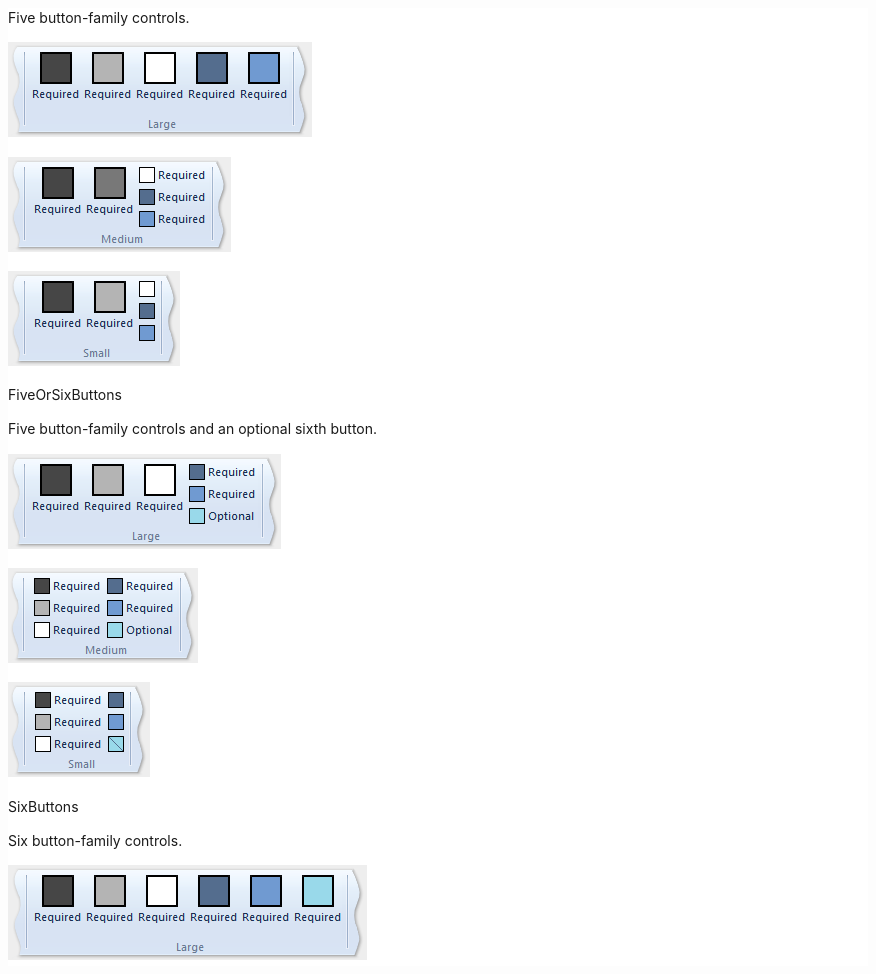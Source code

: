 Five button-family controls.<br/>

![picture of fivebuttons large sizedefinition template.](images/overviews/sizedefinition-fivebuttons-large.png)

![picture of fivebuttons medium sizedefinition template.](images/overviews/sizedefinition-fivebuttons-medium.png)

![picture of fivebuttons small sizedefinition template.](images/overviews/sizedefinition-fivebuttons-small.png)

FiveOrSixButtons

Five button-family controls and an optional sixth button.<br/>

![picture of fiveorsixbuttons large sizedefinition template.](images/overviews/sizedefinition-fiveorsixbuttons-large.png)

![picture of fiveorsixbuttons medium sizedefinition template.](images/overviews/sizedefinition-fiveorsixbuttons-medium.png)

![picture of fiveorsixbuttons small sizedefinition template.](images/overviews/sizedefinition-fiveorsixbuttons-small.png)

SixButtons

Six button-family controls.<br/>

![picture of sixbuttons large sizedefinition template.](images/overviews/sizedefinition-sixbuttons-large.png)
